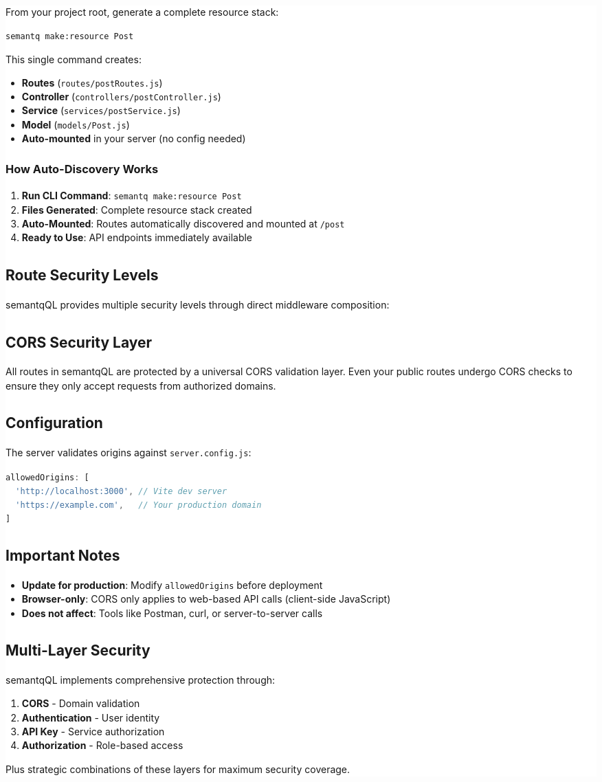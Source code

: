 From your project root, generate a complete resource stack:

```bash
semantq make:resource Post
```

This single command creates:
-  **Routes** (`routes/postRoutes.js`)
-  **Controller** (`controllers/postController.js`) 
-  **Service** (`services/postService.js`)
-  **Model** (`models/Post.js`)
-  **Auto-mounted** in your server (no config needed)

### How Auto-Discovery Works

1. **Run CLI Command**: `semantq make:resource Post`
2. **Files Generated**: Complete resource stack created
3. **Auto-Mounted**: Routes automatically discovered and mounted at `/post`
4. **Ready to Use**: API endpoints immediately available

## Route Security Levels

semantqQL provides multiple security levels through direct middleware composition:

## CORS Security Layer

All routes in semantqQL are protected by a universal CORS validation layer. Even your public routes undergo CORS checks to ensure they only accept requests from authorized domains.

## Configuration
The server validates origins against `server.config.js`:
```javascript
allowedOrigins: [
  'http://localhost:3000', // Vite dev server
  'https://example.com',   // Your production domain
]
```

## Important Notes
- **Update for production**: Modify `allowedOrigins` before deployment
- **Browser-only**: CORS only applies to web-based API calls (client-side JavaScript)
- **Does not affect**: Tools like Postman, curl, or server-to-server calls

## Multi-Layer Security
semantqQL implements comprehensive protection through:
1. **CORS** - Domain validation
2. **Authentication** - User identity  
3. **API Key** - Service authorization
4. **Authorization** - Role-based access

Plus strategic combinations of these layers for maximum security coverage.
